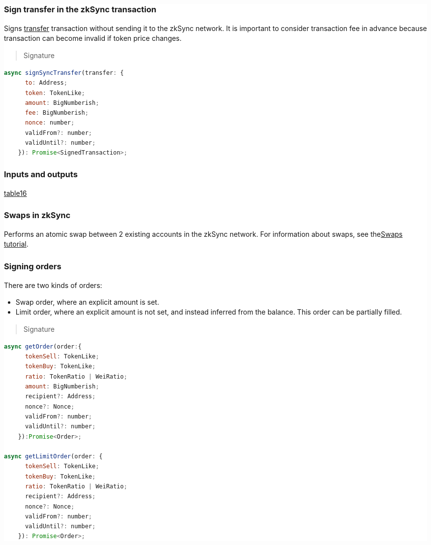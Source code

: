 ### **Sign transfer in the zkSync transaction**

Signs [transfer](https://merlin-li.github.io/zksync/api/js/accounts#transfer-in-the-zksync) transaction without sending it to the zkSync network. It is important to consider transaction fee in advance because transaction can become invalid if token price changes.

> Signature
> 

```jsx
async signSyncTransfer(transfer: {
      to: Address;
      token: TokenLike;
      amount: BigNumberish;
      fee: BigNumberish;
      nonce: number;
      validFrom?: number;
      validUntil?: number;
    }): Promise<SignedTransaction>;
```

### **Inputs and outputs**

[table16](Accounts%20ada2f/table16%205ebe5.csv)

### **Swaps in zkSync**

Performs an atomic swap between 2 existing accounts in the zkSync network. For information about swaps, see the[Swaps tutorial](https://merlin-li.github.io/dev/swaps.html).

### **Signing orders**

There are two kinds of orders:

- Swap order, where an explicit amount is set.
- Limit order, where an explicit amount is not set, and instead inferred from the balance. This order can be partially filled.

> Signature
> 

```jsx
async getOrder(order:{
      tokenSell: TokenLike;
      tokenBuy: TokenLike;
      ratio: TokenRatio | WeiRatio;
      amount: BigNumberish;
      recipient?: Address;
      nonce?: Nonce;
      validFrom?: number;
      validUntil?: number;
    }):Promise<Order>;

async getLimitOrder(order: {
      tokenSell: TokenLike;
      tokenBuy: TokenLike;
      ratio: TokenRatio | WeiRatio;
      recipient?: Address;
      nonce?: Nonce;
      validFrom?: number;
      validUntil?: number;
    }): Promise<Order>;
```
